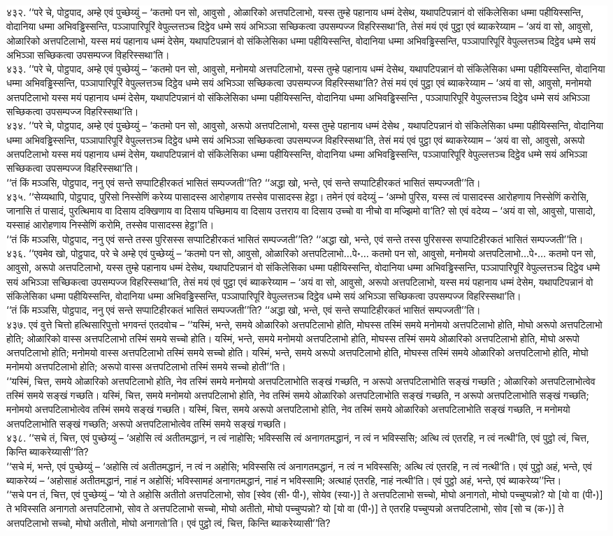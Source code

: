 ४३२. ‘‘परे चे, पोट्ठपाद, अम्हे एवं पुच्छेय्युं – ‘कतमो पन सो, आवुसो , ओळारिको अत्तपटिलाभो, यस्स तुम्हे पहानाय धम्मं देसेथ, यथापटिपन्नानं वो संकिलेसिका धम्मा पहीयिस्सन्ति, वोदानिया धम्मा अभिवड्ढिस्सन्ति, पञ्ञापारिपूरिं वेपुल्लत्तञ्च दिट्ठेव धम्मे सयं अभिञ्ञा सच्छिकत्वा उपसम्पज्ज विहरिस्सथा’ति, तेसं मयं एवं पुट्ठा एवं ब्याकरेय्याम – ‘अयं वा सो, आवुसो, ओळारिको अत्तपटिलाभो, यस्स मयं पहानाय धम्मं देसेम, यथापटिपन्नानं वो संकिलेसिका धम्मा पहीयिस्सन्ति, वोदानिया धम्मा अभिवड्ढिस्सन्ति, पञ्ञापारिपूरिं वेपुल्लत्तञ्च दिट्ठेव धम्मे सयं अभिञ्ञा सच्छिकत्वा उपसम्पज्ज विहरिस्सथा’ति।  
४३३. ‘‘परे चे, पोट्ठपाद, अम्हे एवं पुच्छेय्युं – ‘कतमो पन सो, आवुसो, मनोमयो अत्तपटिलाभो, यस्स तुम्हे पहानाय धम्मं देसेथ, यथापटिपन्नानं वो संकिलेसिका धम्मा पहीयिस्सन्ति, वोदानिया धम्मा अभिवड्ढिस्सन्ति, पञ्ञापारिपूरिं वेपुल्लत्तञ्च दिट्ठेव धम्मे सयं अभिञ्ञा सच्छिकत्वा उपसम्पज्ज विहरिस्सथा’ति? तेसं मयं एवं पुट्ठा एवं ब्याकरेय्याम – ‘अयं वा सो, आवुसो, मनोमयो अत्तपटिलाभो यस्स मयं पहानाय धम्मं देसेम, यथापटिपन्नानं वो संकिलेसिका धम्मा पहीयिस्सन्ति, वोदानिया धम्मा अभिवड्ढिस्सन्ति , पञ्ञापारिपूरिं वेपुल्लत्तञ्च दिट्ठेव धम्मे सयं अभिञ्ञा सच्छिकत्वा उपसम्पज्ज विहरिस्सथा’ति।  
४३४. ‘‘परे चे, पोट्ठपाद, अम्हे एवं पुच्छेय्युं – ‘कतमो पन सो, आवुसो, अरूपो अत्तपटिलाभो, यस्स तुम्हे पहानाय धम्मं देसेथ , यथापटिपन्नानं वो संकिलेसिका धम्मा पहीयिस्सन्ति, वोदानिया धम्मा अभिवड्ढिस्सन्ति, पञ्ञापारिपूरिं वेपुल्लत्तञ्च दिट्ठेव धम्मे सयं अभिञ्ञा सच्छिकत्वा उपसम्पज्ज विहरिस्सथा’ति, तेसं मयं एवं पुट्ठा एवं ब्याकरेय्याम – ‘अयं वा सो, आवुसो, अरूपो अत्तपटिलाभो यस्स मयं पहानाय धम्मं देसेम, यथापटिपन्नानं वो संकिलेसिका धम्मा पहीयिस्सन्ति, वोदानिया धम्मा अभिवड्ढिस्सन्ति, पञ्ञापारिपूरिं वेपुल्लत्तञ्च दिट्ठेव धम्मे सयं अभिञ्ञा सच्छिकत्वा उपसम्पज्ज विहरिस्सथा’ति।  
‘‘तं किं मञ्ञसि, पोट्ठपाद, ननु एवं सन्ते सप्पाटिहीरकतं भासितं सम्पज्जती’’ति? ‘‘अद्धा खो, भन्ते, एवं सन्ते सप्पाटिहीरकतं भासितं सम्पज्जती’’ति।  
४३५. ‘‘सेय्यथापि, पोट्ठपाद, पुरिसो निस्सेणिं करेय्य पासादस्स आरोहणाय तस्सेव पासादस्स हेट्ठा। तमेनं एवं वदेय्युं – ‘अम्भो पुरिस, यस्स त्वं पासादस्स आरोहणाय निस्सेणिं करोसि, जानासि तं पासादं, पुरत्थिमाय वा दिसाय दक्खिणाय वा दिसाय पच्छिमाय वा दिसाय उत्तराय वा दिसाय उच्चो वा नीचो वा मज्झिमो वा’ति? सो एवं वदेय्य – ‘अयं वा सो, आवुसो, पासादो, यस्साहं आरोहणाय निस्सेणिं करोमि, तस्सेव पासादस्स हेट्ठा’ति।  
‘‘तं किं मञ्ञसि, पोट्ठपाद, ननु एवं सन्ते तस्स पुरिसस्स सप्पाटिहीरकतं भासितं सम्पज्जती’’ति? ‘‘अद्धा खो, भन्ते, एवं सन्ते तस्स पुरिसस्स सप्पाटिहीरकतं भासितं सम्पज्जती’’ति।  
४३६. ‘‘एवमेव खो, पोट्ठपाद, परे चे अम्हे एवं पुच्छेय्युं – ‘कतमो पन सो, आवुसो, ओळारिको अत्तपटिलाभो…पे॰… कतमो पन सो, आवुसो, मनोमयो अत्तपटिलाभो…पे॰… कतमो पन सो, आवुसो, अरूपो अत्तपटिलाभो, यस्स तुम्हे पहानाय धम्मं देसेथ, यथापटिपन्नानं वो संकिलेसिका धम्मा पहीयिस्सन्ति, वोदानिया धम्मा अभिवड्ढिस्सन्ति, पञ्ञापारिपूरिं वेपुल्लत्तञ्च दिट्ठेव धम्मे सयं अभिञ्ञा सच्छिकत्वा उपसम्पज्ज विहरिस्सथा’ति, तेसं मयं एवं पुट्ठा एवं ब्याकरेय्याम – ‘अयं वा सो, आवुसो, अरूपो अत्तपटिलाभो, यस्स मयं पहानाय धम्मं देसेम, यथापटिपन्नानं वो संकिलेसिका धम्मा पहीयिस्सन्ति, वोदानिया धम्मा अभिवड्ढिस्सन्ति, पञ्ञापारिपूरिं वेपुल्लत्तञ्च दिट्ठेव धम्मे सयं अभिञ्ञा सच्छिकत्वा उपसम्पज्ज विहरिस्सथा’ति।  
‘‘तं किं मञ्ञसि, पोट्ठपाद, ननु एवं सन्ते सप्पाटिहीरकतं भासितं सम्पज्जती’’ति? ‘‘अद्धा खो, भन्ते, एवं सन्ते सप्पाटिहीरकतं भासितं सम्पज्जती’’ति।  
४३७. एवं वुत्ते चित्तो हत्थिसारिपुत्तो भगवन्तं एतदवोच – ‘‘यस्मिं, भन्ते, समये ओळारिको अत्तपटिलाभो होति, मोघस्स तस्मिं समये मनोमयो अत्तपटिलाभो होति, मोघो अरूपो अत्तपटिलाभो होति; ओळारिको वास्स अत्तपटिलाभो तस्मिं समये सच्चो होति। यस्मिं, भन्ते, समये मनोमयो अत्तपटिलाभो होति, मोघस्स तस्मिं समये ओळारिको अत्तपटिलाभो होति, मोघो अरूपो अत्तपटिलाभो होति; मनोमयो वास्स अत्तपटिलाभो तस्मिं समये सच्चो होति। यस्मिं, भन्ते, समये अरूपो अत्तपटिलाभो होति, मोघस्स तस्मिं समये ओळारिको अत्तपटिलाभो होति, मोघो मनोमयो अत्तपटिलाभो होति; अरूपो वास्स अत्तपटिलाभो तस्मिं समये सच्चो होती’’ति।  
‘‘यस्मिं, चित्त, समये ओळारिको अत्तपटिलाभो होति, नेव तस्मिं समये मनोमयो अत्तपटिलाभोति सङ्खं गच्छति, न अरूपो अत्तपटिलाभोति सङ्खं गच्छति ; ओळारिको अत्तपटिलाभोत्वेव तस्मिं समये सङ्खं गच्छति। यस्मिं, चित्त, समये मनोमयो अत्तपटिलाभो होति, नेव तस्मिं समये ओळारिको अत्तपटिलाभोति सङ्खं गच्छति, न अरूपो अत्तपटिलाभोति सङ्खं गच्छति; मनोमयो अत्तपटिलाभोत्वेव तस्मिं समये सङ्खं गच्छति। यस्मिं, चित्त, समये अरूपो अत्तपटिलाभो होति, नेव तस्मिं समये ओळारिको अत्तपटिलाभोति सङ्खं गच्छति, न मनोमयो अत्तपटिलाभोति सङ्खं गच्छति; अरूपो अत्तपटिलाभोत्वेव तस्मिं समये सङ्खं गच्छति।  
४३८. ‘‘सचे तं, चित्त, एवं पुच्छेय्युं – ‘अहोसि त्वं अतीतमद्धानं, न त्वं नाहोसि; भविस्ससि त्वं अनागतमद्धानं, न त्वं न भविस्ससि; अत्थि त्वं एतरहि, न त्वं नत्थी’ति, एवं पुट्ठो त्वं, चित्त, किन्ति ब्याकरेय्यासी’’ति?  
‘‘सचे मं, भन्ते, एवं पुच्छेय्युं – ‘अहोसि त्वं अतीतमद्धानं, न त्वं न अहोसि; भविस्ससि त्वं अनागतमद्धानं, न त्वं न भविस्ससि; अत्थि त्वं एतरहि, न त्वं नत्थी’ति। एवं पुट्ठो अहं, भन्ते, एवं ब्याकरेय्यं – ‘अहोसाहं अतीतमद्धानं, नाहं न अहोसिं; भविस्सामहं अनागतमद्धानं, नाहं न भविस्सामि; अत्थाहं एतरहि, नाहं नत्थी’ति। एवं पुट्ठो अहं, भन्ते, एवं ब्याकरेय्य’’न्ति।  
‘‘सचे पन तं, चित्त, एवं पुच्छेय्युं – ‘यो ते अहोसि अतीतो अत्तपटिलाभो, सोव [स्वेव (सी॰ पी॰), सोयेव (स्या॰)] ते अत्तपटिलाभो सच्चो, मोघो अनागतो, मोघो पच्चुप्पन्नो? यो [यो वा (पी॰)] ते भविस्सति अनागतो अत्तपटिलाभो, सोव ते अत्तपटिलाभो सच्चो, मोघो अतीतो, मोघो पच्चुप्पन्नो? यो [यो वा (पी॰)] ते एतरहि पच्चुप्पन्नो अत्तपटिलाभो, सोव [सो च (क॰)] ते अत्तपटिलाभो सच्चो, मोघो अतीतो, मोघो अनागतो’ति। एवं पुट्ठो त्वं, चित्त, किन्ति ब्याकरेय्यासी’’ति?  